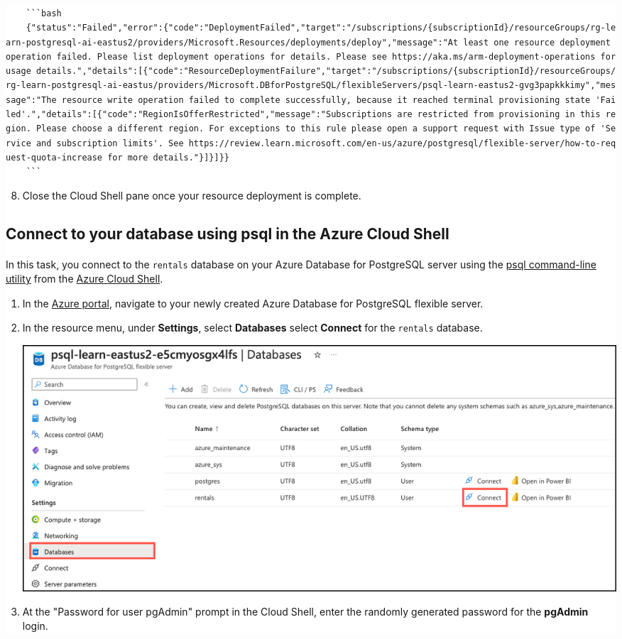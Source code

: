         ```bash
        {"status":"Failed","error":{"code":"DeploymentFailed","target":"/subscriptions/{subscriptionId}/resourceGroups/rg-learn-postgresql-ai-eastus2/providers/Microsoft.Resources/deployments/deploy","message":"At least one resource deployment operation failed. Please list deployment operations for details. Please see https://aka.ms/arm-deployment-operations for usage details.","details":[{"code":"ResourceDeploymentFailure","target":"/subscriptions/{subscriptionId}/resourceGroups/rg-learn-postgresql-ai-eastus/providers/Microsoft.DBforPostgreSQL/flexibleServers/psql-learn-eastus2-gvg3papkkkimy","message":"The resource write operation failed to complete successfully, because it reached terminal provisioning state 'Failed'.","details":[{"code":"RegionIsOfferRestricted","message":"Subscriptions are restricted from provisioning in this region. Please choose a different region. For exceptions to this rule please open a support request with Issue type of 'Service and subscription limits'. See https://review.learn.microsoft.com/en-us/azure/postgresql/flexible-server/how-to-request-quota-increase for more details."}]}]}}
        ```

8. Close the Cloud Shell pane once your resource deployment is complete.

## Connect to your database using psql in the Azure Cloud Shell

In this task, you connect to the `rentals` database on your Azure Database for PostgreSQL server using the [psql command-line utility](https://www.postgresql.org/docs/current/app-psql.html) from the [Azure Cloud Shell](https://learn.microsoft.com/azure/cloud-shell/overview).

1. In the [Azure portal](https://portal.azure.com/), navigate to your newly created Azure Database for PostgreSQL flexible server.

2. In the resource menu, under **Settings**, select **Databases** select **Connect** for the `rentals` database.

    ![Screenshot of the Azure Database for PostgreSQL Databases page. Databases and Connect for the rentals database are highlighted by red boxes.](media/11-postgresql-rentals-database-connect.png)

3. At the "Password for user pgAdmin" prompt in the Cloud Shell, enter the randomly generated password for the **pgAdmin** login.
